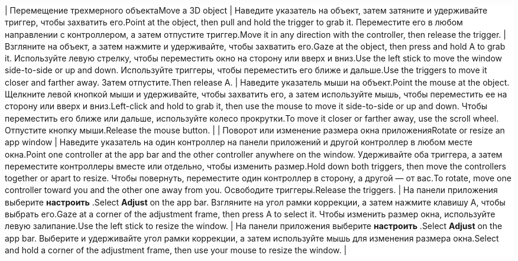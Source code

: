 | <span data-ttu-id="6c47b-224">Перемещение трехмерного объекта</span><span class="sxs-lookup"><span data-stu-id="6c47b-224">Move a 3D object</span></span> | <span data-ttu-id="6c47b-225">Наведите указатель на объект, затем затяните и удерживайте триггер, чтобы захватить его.</span><span class="sxs-lookup"><span data-stu-id="6c47b-225">Point at the object, then pull and hold the trigger to grab it.</span></span> <span data-ttu-id="6c47b-226">Переместите его в любом направлении с контроллером, а затем отпустите триггер.</span><span class="sxs-lookup"><span data-stu-id="6c47b-226">Move it in any direction with the controller, then release the trigger.</span></span> | <span data-ttu-id="6c47b-227">Взгляните на объект, а затем нажмите и удерживайте, чтобы захватить его.</span><span class="sxs-lookup"><span data-stu-id="6c47b-227">Gaze at the object, then press and hold A to grab it.</span></span> <span data-ttu-id="6c47b-228">Используйте левую стрелку, чтобы переместить окно на сторону или вверх и вниз.</span><span class="sxs-lookup"><span data-stu-id="6c47b-228">Use the left stick to move the window side-to-side or up and down.</span></span> <span data-ttu-id="6c47b-229">Используйте триггеры, чтобы переместить его ближе и дальше.</span><span class="sxs-lookup"><span data-stu-id="6c47b-229">Use the triggers to move it closer and farther away.</span></span> <span data-ttu-id="6c47b-230">Затем отпустите.</span><span class="sxs-lookup"><span data-stu-id="6c47b-230">Then release A.</span></span> | <span data-ttu-id="6c47b-231">Наведите указатель мыши на объект.</span><span class="sxs-lookup"><span data-stu-id="6c47b-231">Point the mouse at the object.</span></span> <span data-ttu-id="6c47b-232">Щелкните левой кнопкой мыши и удерживайте, чтобы захватить его, а затем используйте мышь, чтобы переместить ее на сторону или вверх и вниз.</span><span class="sxs-lookup"><span data-stu-id="6c47b-232">Left-click and hold to grab it, then use the mouse to move it side-to-side or up and down.</span></span>  <span data-ttu-id="6c47b-233">Чтобы переместить его ближе или дальше, используйте колесо прокрутки.</span><span class="sxs-lookup"><span data-stu-id="6c47b-233">To move it closer or farther away, use the scroll wheel.</span></span> <span data-ttu-id="6c47b-234">Отпустите кнопку мыши.</span><span class="sxs-lookup"><span data-stu-id="6c47b-234">Release the mouse button.</span></span> |
| <span data-ttu-id="6c47b-235">Поворот или изменение размера окна приложения</span><span class="sxs-lookup"><span data-stu-id="6c47b-235">Rotate or resize an app window</span></span> | <span data-ttu-id="6c47b-236">Наведите указатель на один контроллер на панели приложений и другой контроллер в любом месте окна.</span><span class="sxs-lookup"><span data-stu-id="6c47b-236">Point one controller at the app bar and the other controller anywhere on the window.</span></span> <span data-ttu-id="6c47b-237">Удерживайте оба триггера, а затем переместите контроллеры вместе или отдельно, чтобы изменить размер.</span><span class="sxs-lookup"><span data-stu-id="6c47b-237">Hold down both triggers, then move the controllers together or apart to resize.</span></span>  <span data-ttu-id="6c47b-238">Чтобы повернуть, переместите один контроллер в сторону, а другой — от вас.</span><span class="sxs-lookup"><span data-stu-id="6c47b-238">To rotate, move one controller toward you and the other one away from you.</span></span> <span data-ttu-id="6c47b-239">Освободите триггеры.</span><span class="sxs-lookup"><span data-stu-id="6c47b-239">Release the triggers.</span></span> | <span data-ttu-id="6c47b-240">На панели приложения выберите **настроить** .</span><span class="sxs-lookup"><span data-stu-id="6c47b-240">Select **Adjust** on the app bar.</span></span> <span data-ttu-id="6c47b-241">Взгляните на угол рамки коррекции, а затем нажмите клавишу A, чтобы выбрать его.</span><span class="sxs-lookup"><span data-stu-id="6c47b-241">Gaze at a corner of the adjustment frame, then press A to select it.</span></span> <span data-ttu-id="6c47b-242">Чтобы изменить размер окна, используйте левую залипание.</span><span class="sxs-lookup"><span data-stu-id="6c47b-242">Use the left stick to resize the window.</span></span>  | <span data-ttu-id="6c47b-243">На панели приложения выберите **настроить** .</span><span class="sxs-lookup"><span data-stu-id="6c47b-243">Select **Adjust** on the app bar.</span></span> <span data-ttu-id="6c47b-244">Выберите и удерживайте угол рамки коррекции, а затем используйте мышь для изменения размера окна.</span><span class="sxs-lookup"><span data-stu-id="6c47b-244">Select and hold a corner of the adjustment frame, then use your mouse to resize the window.</span></span> |